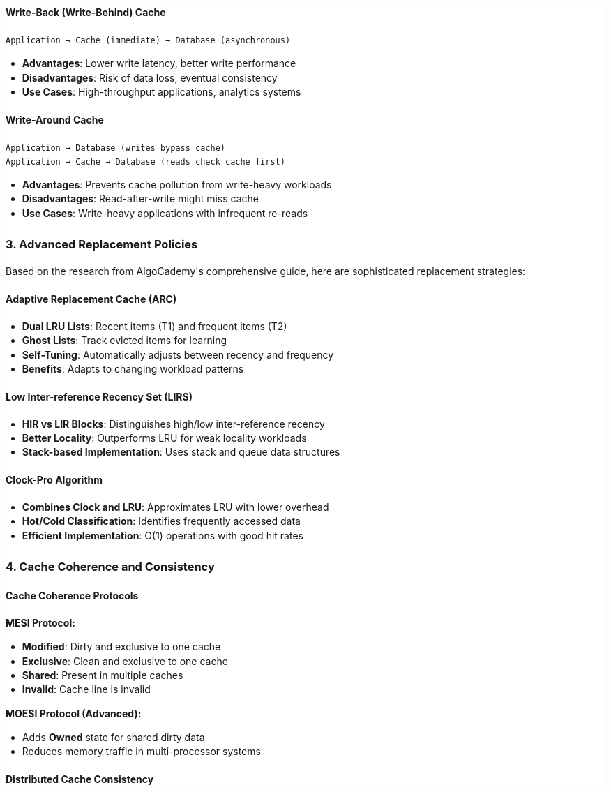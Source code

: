 #### **Write-Back (Write-Behind) Cache**
```
Application → Cache (immediate) → Database (asynchronous)
```
- **Advantages**: Lower write latency, better write performance
- **Disadvantages**: Risk of data loss, eventual consistency
- **Use Cases**: High-throughput applications, analytics systems

#### **Write-Around Cache**
```
Application → Database (writes bypass cache)
Application → Cache → Database (reads check cache first)
```
- **Advantages**: Prevents cache pollution from write-heavy workloads
- **Disadvantages**: Read-after-write might miss cache
- **Use Cases**: Write-heavy applications with infrequent re-reads

### 3. **Advanced Replacement Policies**

Based on the research from [AlgoCademy's comprehensive guide](https://algocademy.com/blog/cache-algorithms-fifo-vs-lru-vs-lfu-a-comprehensive-guide/), here are sophisticated replacement strategies:

#### **Adaptive Replacement Cache (ARC)**
- **Dual LRU Lists**: Recent items (T1) and frequent items (T2)
- **Ghost Lists**: Track evicted items for learning
- **Self-Tuning**: Automatically adjusts between recency and frequency
- **Benefits**: Adapts to changing workload patterns

#### **Low Inter-reference Recency Set (LIRS)**
- **HIR vs LIR Blocks**: Distinguishes high/low inter-reference recency
- **Better Locality**: Outperforms LRU for weak locality workloads
- **Stack-based Implementation**: Uses stack and queue data structures

#### **Clock-Pro Algorithm**
- **Combines Clock and LRU**: Approximates LRU with lower overhead
- **Hot/Cold Classification**: Identifies frequently accessed data
- **Efficient Implementation**: O(1) operations with good hit rates

### 4. **Cache Coherence and Consistency**

#### **Cache Coherence Protocols**

**MESI Protocol:**
- **Modified**: Dirty and exclusive to one cache
- **Exclusive**: Clean and exclusive to one cache
- **Shared**: Present in multiple caches
- **Invalid**: Cache line is invalid

**MOESI Protocol (Advanced):**
- Adds **Owned** state for shared dirty data
- Reduces memory traffic in multi-processor systems

#### **Distributed Cache Consistency**
